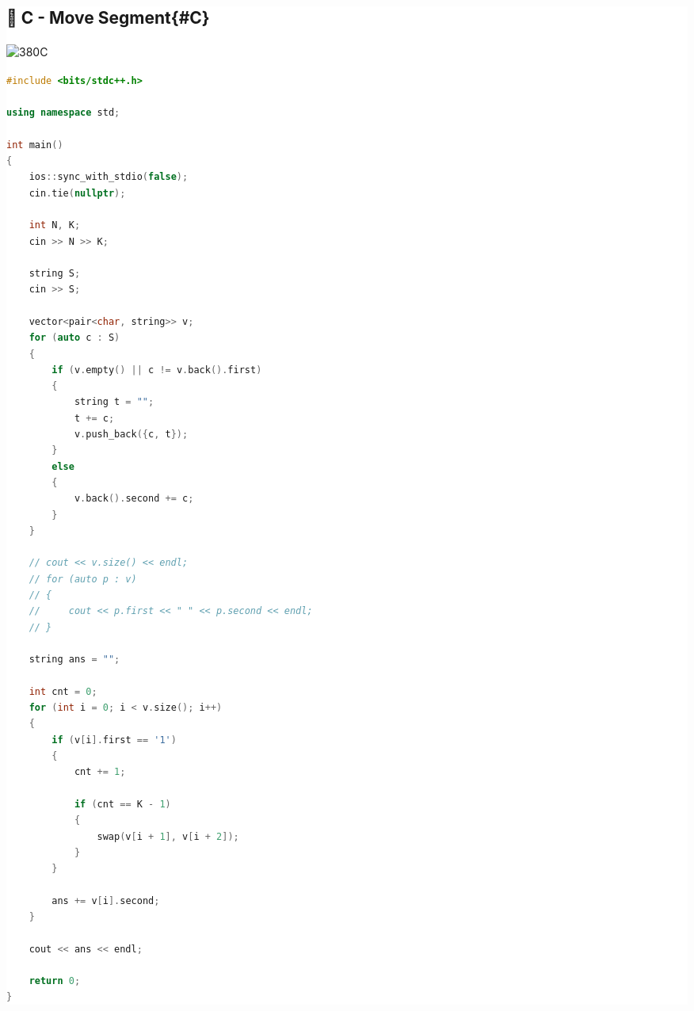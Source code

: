 ## 📌 C - Move Segment{#C}

![380C](https://github.com/IWantDayDayUp/picx-images-hosting/raw/master/ABC/380C.3gomwdd4zd.png)

```cpp
#include <bits/stdc++.h>

using namespace std;

int main()
{
    ios::sync_with_stdio(false);
    cin.tie(nullptr);

    int N, K;
    cin >> N >> K;

    string S;
    cin >> S;

    vector<pair<char, string>> v;
    for (auto c : S)
    {
        if (v.empty() || c != v.back().first)
        {
            string t = "";
            t += c;
            v.push_back({c, t});
        }
        else
        {
            v.back().second += c;
        }
    }

    // cout << v.size() << endl;
    // for (auto p : v)
    // {
    //     cout << p.first << " " << p.second << endl;
    // }

    string ans = "";

    int cnt = 0;
    for (int i = 0; i < v.size(); i++)
    {
        if (v[i].first == '1')
        {
            cnt += 1;

            if (cnt == K - 1)
            {
                swap(v[i + 1], v[i + 2]);
            }
        }

        ans += v[i].second;
    }

    cout << ans << endl;

    return 0;
}
```